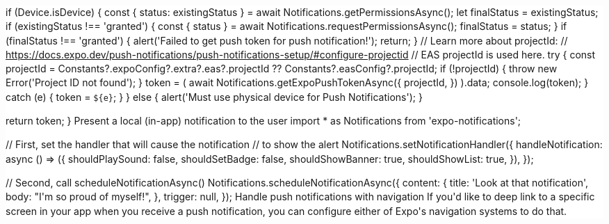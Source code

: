   if (Device.isDevice) {
    const { status: existingStatus } = await Notifications.getPermissionsAsync();
    let finalStatus = existingStatus;
    if (existingStatus !== 'granted') {
      const { status } = await Notifications.requestPermissionsAsync();
      finalStatus = status;
    }
    if (finalStatus !== 'granted') {
      alert('Failed to get push token for push notification!');
      return;
    }
    // Learn more about projectId:
    // https://docs.expo.dev/push-notifications/push-notifications-setup/#configure-projectid
    // EAS projectId is used here.
    try {
      const projectId =
        Constants?.expoConfig?.extra?.eas?.projectId ?? Constants?.easConfig?.projectId;
      if (!projectId) {
        throw new Error('Project ID not found');
      }
      token = (
        await Notifications.getExpoPushTokenAsync({
          projectId,
        })
      ).data;
      console.log(token);
    } catch (e) {
      token = `${e}`;
    }
  } else {
    alert('Must use physical device for Push Notifications');
  }

  return token;
}
Present a local (in-app) notification to the user
import * as Notifications from 'expo-notifications';

// First, set the handler that will cause the notification
// to show the alert
Notifications.setNotificationHandler({
  handleNotification: async () => ({
    shouldPlaySound: false,
    shouldSetBadge: false,
    shouldShowBanner: true,
    shouldShowList: true,
  }),
});

// Second, call scheduleNotificationAsync()
Notifications.scheduleNotificationAsync({
  content: {
    title: 'Look at that notification',
    body: "I'm so proud of myself!",
  },
  trigger: null,
});
Handle push notifications with navigation
If you'd like to deep link to a specific screen in your app when you receive a push notification, you can configure either of Expo's navigation systems to do that.
